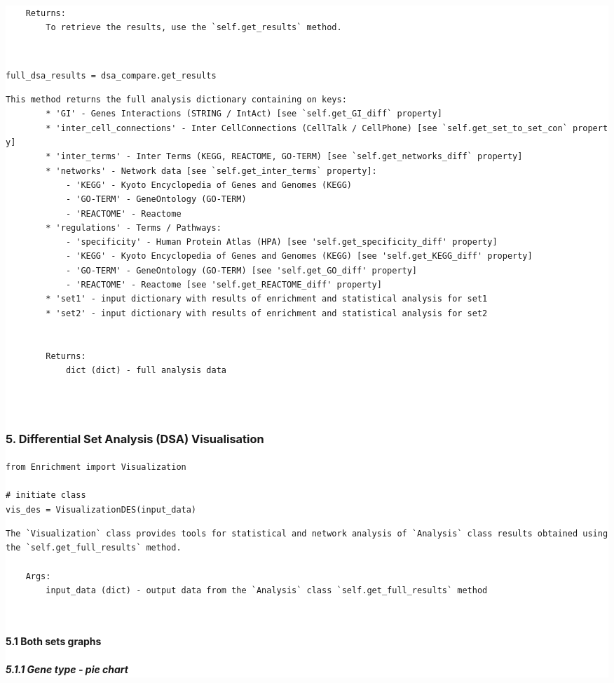         Returns:  
            To retrieve the results, use the `self.get_results` method. 

<br />

```
full_dsa_results = dsa_compare.get_results
```

    This method returns the full analysis dictionary containing on keys: 
            * 'GI' - Genes Interactions (STRING / IntAct) [see `self.get_GI_diff` property]
            * 'inter_cell_connections' - Inter CellConnections (CellTalk / CellPhone) [see `self.get_set_to_set_con` property]
            * 'inter_terms' - Inter Terms (KEGG, REACTOME, GO-TERM) [see `self.get_networks_diff` property]
            * 'networks' - Network data [see `self.get_inter_terms` property]:
                - 'KEGG' - Kyoto Encyclopedia of Genes and Genomes (KEGG) 
                - 'GO-TERM' - GeneOntology (GO-TERM) 
                - 'REACTOME' - Reactome 
            * 'regulations' - Terms / Pathways:
                - 'specificity' - Human Protein Atlas (HPA) [see 'self.get_specificity_diff' property]  
                - 'KEGG' - Kyoto Encyclopedia of Genes and Genomes (KEGG) [see 'self.get_KEGG_diff' property]  
                - 'GO-TERM' - GeneOntology (GO-TERM) [see 'self.get_GO_diff' property]  
                - 'REACTOME' - Reactome [see 'self.get_REACTOME_diff' property]  
            * 'set1' - input dictionary with results of enrichment and statistical analysis for set1
            * 'set2' - input dictionary with results of enrichment and statistical analysis for set2
                
            
            Returns:  
                dict (dict) - full analysis data

<br />



<br />

### 5. Differential Set Analysis (DSA) Visualisation <a id="dsav5"></a>

```
from Enrichment import Visualization

# initiate class
vis_des = VisualizationDES(input_data)
```


    The `Visualization` class provides tools for statistical and network analysis of `Analysis` class results obtained using the `self.get_full_results` method.
    
        Args:
            input_data (dict) - output data from the `Analysis` class `self.get_full_results` method
        
            
<br />


#### 5.1 Both sets graphs <a id="dsav5b"></a>
##### 5.1.1 Gene type - pie chart <a id="gtdsav5"></a>
